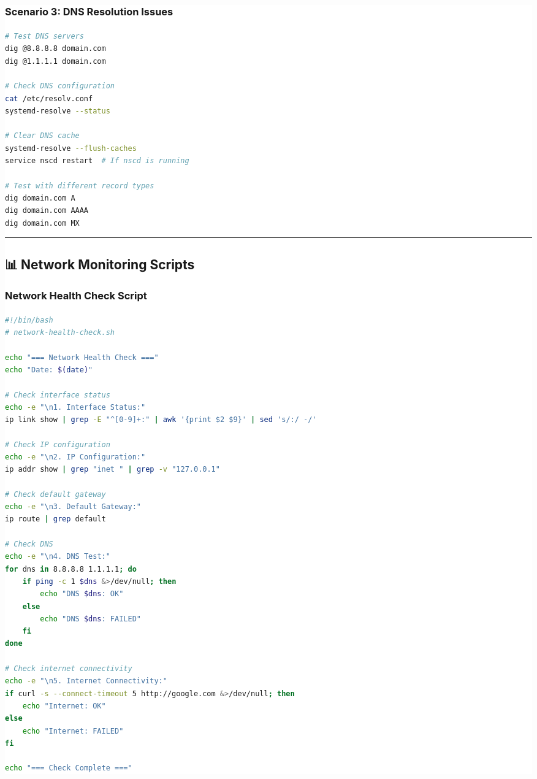 ### Scenario 3: DNS Resolution Issues
```bash
# Test DNS servers
dig @8.8.8.8 domain.com
dig @1.1.1.1 domain.com

# Check DNS configuration
cat /etc/resolv.conf
systemd-resolve --status

# Clear DNS cache
systemd-resolve --flush-caches
service nscd restart  # If nscd is running

# Test with different record types
dig domain.com A
dig domain.com AAAA
dig domain.com MX
```

---

## 📊 Network Monitoring Scripts

### Network Health Check Script
```bash
#!/bin/bash
# network-health-check.sh

echo "=== Network Health Check ==="
echo "Date: $(date)"

# Check interface status
echo -e "\n1. Interface Status:"
ip link show | grep -E "^[0-9]+:" | awk '{print $2 $9}' | sed 's/:/ -/'

# Check IP configuration
echo -e "\n2. IP Configuration:"
ip addr show | grep "inet " | grep -v "127.0.0.1"

# Check default gateway
echo -e "\n3. Default Gateway:"
ip route | grep default

# Check DNS
echo -e "\n4. DNS Test:"
for dns in 8.8.8.8 1.1.1.1; do
    if ping -c 1 $dns &>/dev/null; then
        echo "DNS $dns: OK"
    else
        echo "DNS $dns: FAILED"
    fi
done

# Check internet connectivity
echo -e "\n5. Internet Connectivity:"
if curl -s --connect-timeout 5 http://google.com &>/dev/null; then
    echo "Internet: OK"
else
    echo "Internet: FAILED"
fi

echo "=== Check Complete ==="
```